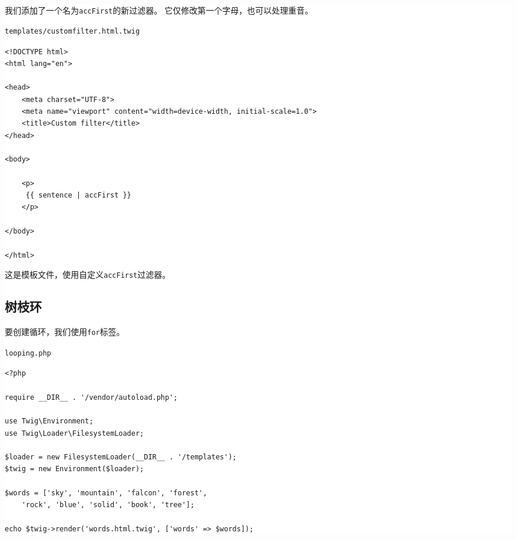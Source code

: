 ```
```

我们添加了一个名为`accFirst`的新过滤器。 它仅修改第一个字母，也可以处理重音。

`templates/customfilter.html.twig`

```
<!DOCTYPE html>
<html lang="en">

<head>
    <meta charset="UTF-8">
    <meta name="viewport" content="width=device-width, initial-scale=1.0">
    <title>Custom filter</title>
</head>

<body>  

    <p>
     {{ sentence | accFirst }} 
    </p>      

</body>

</html>

```

这是模板文件，使用自定义`accFirst`过滤器。

## 树枝环

要创建循环，我们使用`for`标签。

`looping.php`

```
<?php

require __DIR__ . '/vendor/autoload.php';

use Twig\Environment;
use Twig\Loader\FilesystemLoader;

$loader = new FilesystemLoader(__DIR__ . '/templates');
$twig = new Environment($loader);

$words = ['sky', 'mountain', 'falcon', 'forest', 
    'rock', 'blue', 'solid', 'book', 'tree'];

echo $twig->render('words.html.twig', ['words' => $words]);

```
